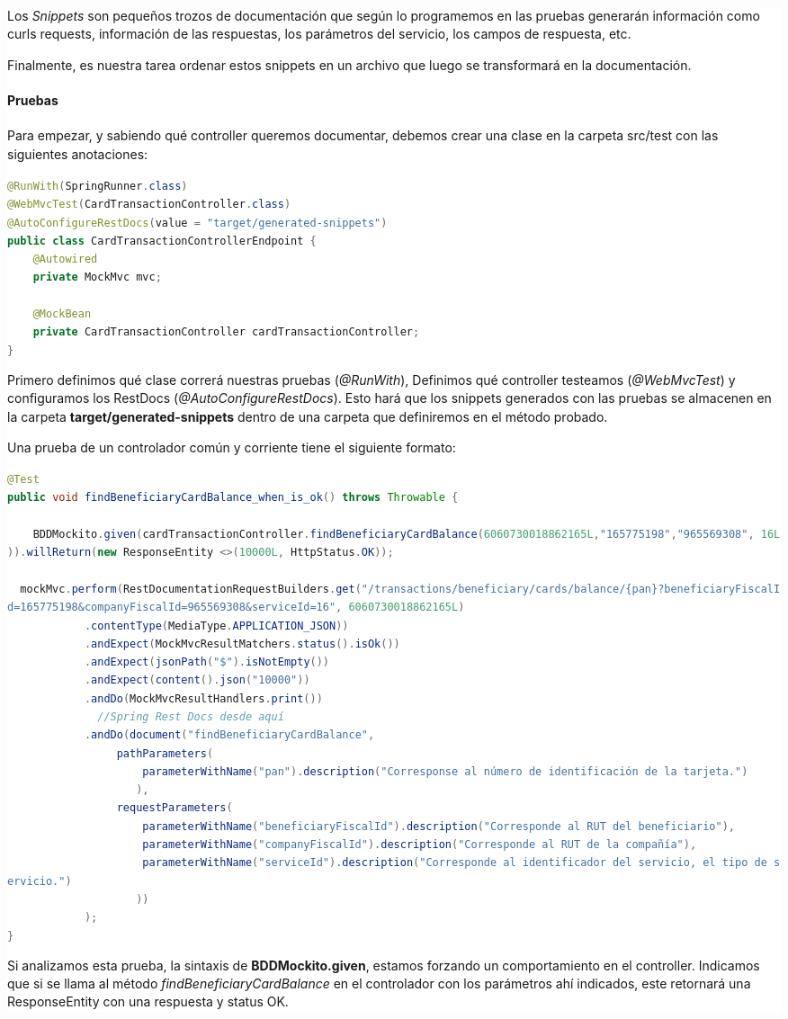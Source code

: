 Los *Snippets* son pequeños trozos de documentación que según lo programemos en las pruebas generarán información como curls requests, información de las respuestas, los parámetros del servicio, los campos de respuesta, etc. 

Finalmente, es nuestra tarea ordenar estos snippets en un archivo que luego se transformará en la documentación. 

#### Pruebas 
Para empezar, y sabiendo qué controller queremos documentar, debemos crear una clase en la carpeta src/test con las siguientes anotaciones:

```java
@RunWith(SpringRunner.class)  
@WebMvcTest(CardTransactionController.class)  
@AutoConfigureRestDocs(value = "target/generated-snippets")  
public class CardTransactionControllerEndpoint {
	@Autowired  
	private MockMvc mvc;  
  
	@MockBean  
	private CardTransactionController cardTransactionController;
}
```
Primero definimos qué clase correrá nuestras pruebas (*@RunWith*), Definimos qué controller testeamos (*@WebMvcTest*) y configuramos los RestDocs (*@AutoConfigureRestDocs*). Esto hará que los snippets generados con las pruebas se almacenen en la carpeta **target/generated-snippets** dentro de una carpeta que definiremos en el método probado.


Una prueba de un controlador común y corriente tiene el siguiente formato:

```java
@Test  
public void findBeneficiaryCardBalance_when_is_ok() throws Throwable {  
  
    BDDMockito.given(cardTransactionController.findBeneficiaryCardBalance(6060730018862165L,"165775198","965569308", 16L )).willReturn(new ResponseEntity <>(10000L, HttpStatus.OK));  
  
  mockMvc.perform(RestDocumentationRequestBuilders.get("/transactions/beneficiary/cards/balance/{pan}?beneficiaryFiscalId=165775198&companyFiscalId=965569308&serviceId=16", 6060730018862165L)  
            .contentType(MediaType.APPLICATION_JSON))  
            .andExpect(MockMvcResultMatchers.status().isOk())  
            .andExpect(jsonPath("$").isNotEmpty())  
            .andExpect(content().json("10000"))  
            .andDo(MockMvcResultHandlers.print())  
			  //Spring Rest Docs desde aquí
            .andDo(document("findBeneficiaryCardBalance",  
				 pathParameters(
					 parameterWithName("pan").description("Corresponse al número de identificación de la tarjeta.")  
                    ),
                 requestParameters(
	                 parameterWithName("beneficiaryFiscalId").description("Corresponde al RUT del beneficiario"),  
					 parameterWithName("companyFiscalId").description("Corresponde al RUT de la compañía"),  
					 parameterWithName("serviceId").description("Corresponde al identificador del servicio, el tipo de servicio.")  
                    ))  
            );  
}
```
Si analizamos esta prueba, la sintaxis de **BDDMockito.given**, estamos forzando un comportamiento en el controller. Indicamos que si se llama al método *findBeneficiaryCardBalance* en el controlador con los parámetros ahí indicados, este retornará una ResponseEntity con una respuesta y status OK. 
